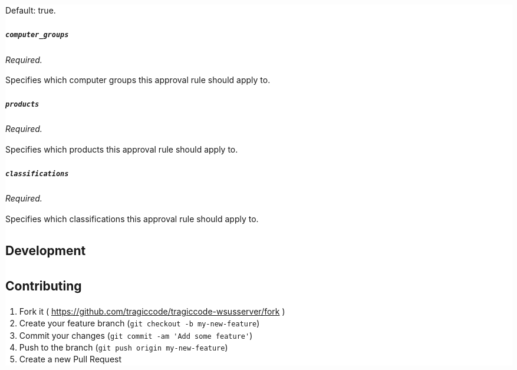 Default: true.

##### `computer_groups`

*Required.*

Specifies which computer groups this approval rule should apply to.

##### `products`

*Required.*

Specifies which products this approval rule should apply to.

##### `classifications`

*Required.*

Specifies which classifications this approval rule should apply to.

## Development

## Contributing

1. Fork it ( <https://github.com/tragiccode/tragiccode-wsusserver/fork> )
1. Create your feature branch (`git checkout -b my-new-feature`)
1. Commit your changes (`git commit -am 'Add some feature'`)
1. Push to the branch (`git push origin my-new-feature`)
1. Create a new Pull Request
